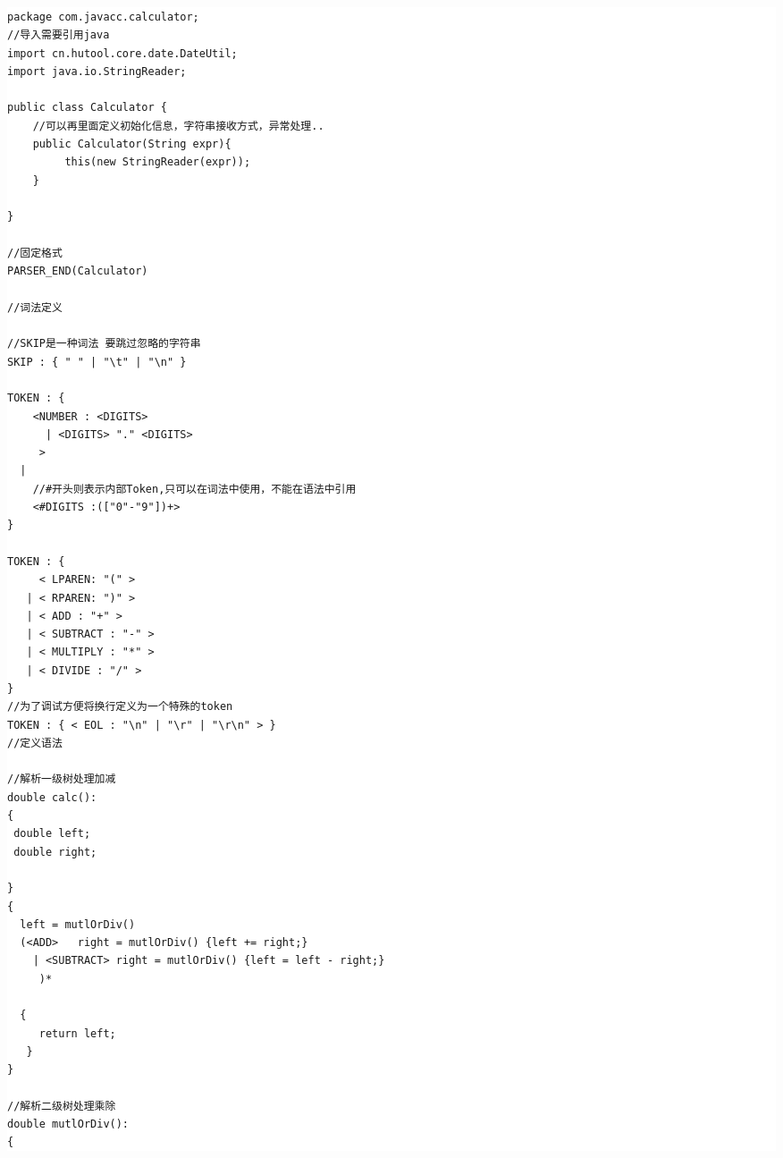 ```
package com.javacc.calculator;
//导入需要引用java
import cn.hutool.core.date.DateUtil;
import java.io.StringReader;
 
public class Calculator {
    //可以再里面定义初始化信息，字符串接收方式，异常处理..
    public Calculator(String expr){
         this(new StringReader(expr));
    }
 
}
 
//固定格式
PARSER_END(Calculator)
 
//词法定义
 
//SKIP是一种词法 要跳过忽略的字符串
SKIP : { " " | "\t" | "\n" }
 
TOKEN : {
    <NUMBER : <DIGITS>
      | <DIGITS> "." <DIGITS>
     >
  |
    //#开头则表示内部Token,只可以在词法中使用，不能在语法中引用
    <#DIGITS :(["0"-"9"])+>
}
 
TOKEN : {
     < LPAREN: "(" >
   | < RPAREN: ")" >
   | < ADD : "+" >
   | < SUBTRACT : "-" >
   | < MULTIPLY : "*" >
   | < DIVIDE : "/" >
}
//为了调试方便将换行定义为一个特殊的token
TOKEN : { < EOL : "\n" | "\r" | "\r\n" > }
//定义语法
 
//解析一级树处理加减
double calc():
{
 double left;
 double right;
 
}
{
  left = mutlOrDiv()
  (<ADD>   right = mutlOrDiv() {left += right;}
    | <SUBTRACT> right = mutlOrDiv() {left = left - right;}
     )*
 
  {
     return left;
   }
}
 
//解析二级树处理乘除
double mutlOrDiv():
{
```